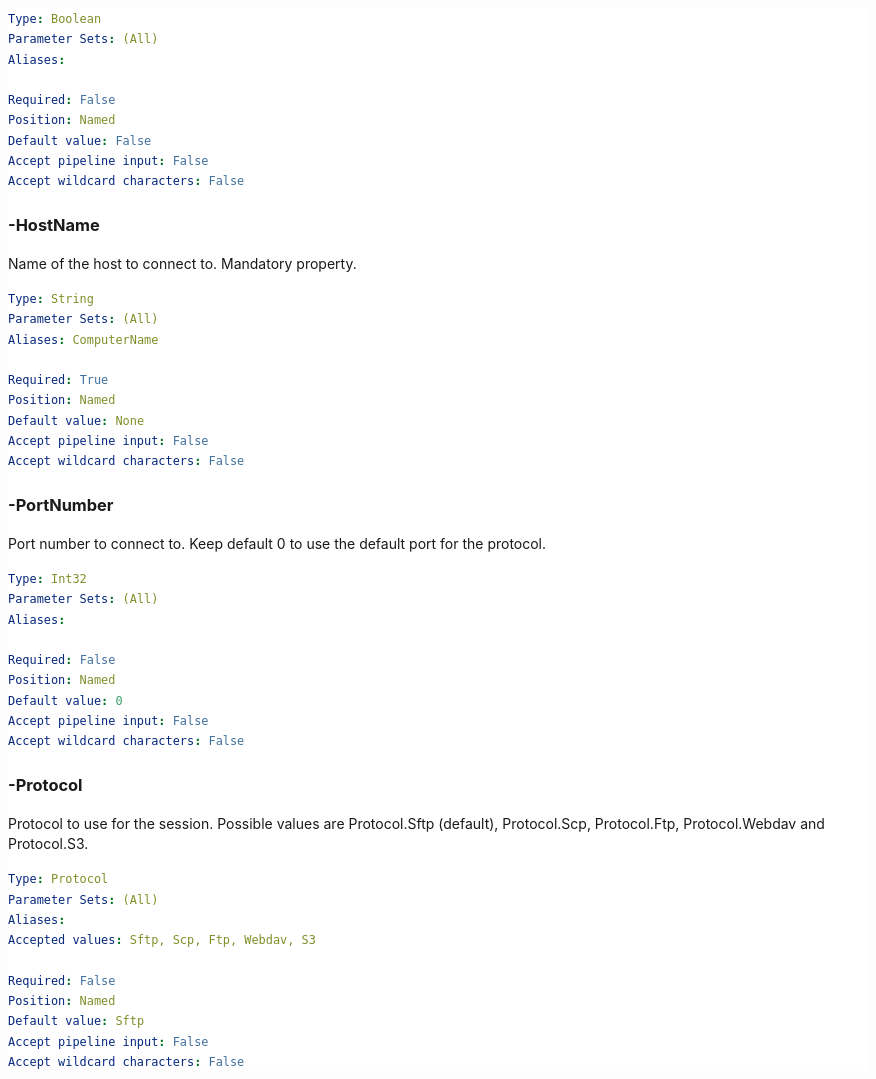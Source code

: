 ```yaml
Type: Boolean
Parameter Sets: (All)
Aliases:

Required: False
Position: Named
Default value: False
Accept pipeline input: False
Accept wildcard characters: False
```

### -HostName
Name of the host to connect to.
Mandatory property.

```yaml
Type: String
Parameter Sets: (All)
Aliases: ComputerName

Required: True
Position: Named
Default value: None
Accept pipeline input: False
Accept wildcard characters: False
```

### -PortNumber
Port number to connect to.
Keep default 0 to use the default port for the protocol.

```yaml
Type: Int32
Parameter Sets: (All)
Aliases:

Required: False
Position: Named
Default value: 0
Accept pipeline input: False
Accept wildcard characters: False
```

### -Protocol
Protocol to use for the session.
Possible values are Protocol.Sftp (default), Protocol.Scp, Protocol.Ftp, Protocol.Webdav and Protocol.S3.

```yaml
Type: Protocol
Parameter Sets: (All)
Aliases:
Accepted values: Sftp, Scp, Ftp, Webdav, S3

Required: False
Position: Named
Default value: Sftp
Accept pipeline input: False
Accept wildcard characters: False
```

